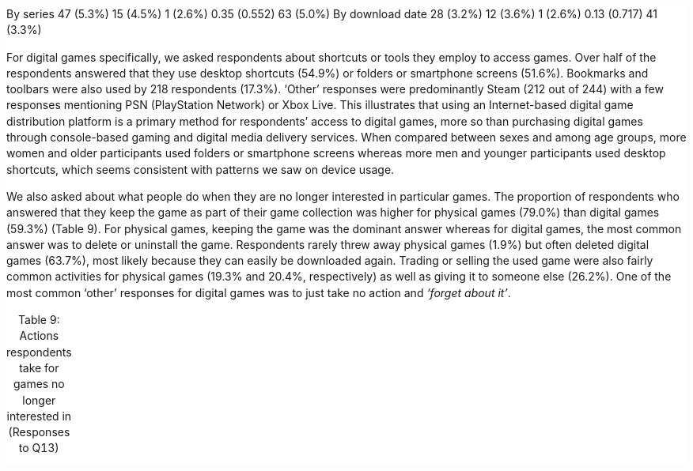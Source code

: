 </tr>

<tr>

<td>By series</td>

<td style="text-align:center">47 (5.3%)</td>

<td style="text-align:center">15 (4.5%)</td>

<td style="text-align:center">1 (2.6%)</td>

<td style="text-align:center">0.35 (0.552)</td>

<td style="text-align:center">63 (5.0%)</td>

</tr>

<tr>

<td>By download date</td>

<td style="text-align:center">28 (3.2%)</td>

<td style="text-align:center">12 (3.6%)</td>

<td style="text-align:center">1 (2.6%)</td>

<td style="text-align:center">0.13 (0.717)</td>

<td style="text-align:center">41 (3.3%)</td>

</tr>

</tbody>

</table>

For digital games specifically, we asked respondents about shortcuts or tools they employ to access games. Over half of the respondents answered that they use desktop shortcuts (54.9%) or folders or smartphone screens (51.6%). Bookmarks and toolbars were also used by 218 respondents (17.3%). ‘Other’ responses were predominantly Steam (212 out of 244) with a few responses mentioning PSN (PlayStation Network) or Xbox Live. This illustrates that using an Internet-based digital game distribution platform is a primary method for respondents’ access to digital games, more so than purchasing digital games through console-based gaming and digital media delivery services. When compared between sexes and among age groups, more women and older participants used folders or smartphone screens whereas more men and younger participants used desktop shortcuts, which seems consistent with patterns we saw on device usage.

We also asked about what people do when they are no longer interested in particular games. The proportion of respondents who answered that they keep the game as part of their game collection was higher for physical games (79.0%) than digital games (59.3%) (Table 9). For physical games, keeping the game was the dominant answer whereas for digital games, the most common answer was to delete or uninstall the game. Respondents rarely threw away physical games (1.9%) but often deleted digital games (63.7%), most likely because they can easily be downloaded again. Trading or selling the used game were also fairly common activities for physical games (19.3% and 20.4%, respectively) as well as giving it to someone else (26.2%). One of the most common ‘other’ responses for digital games was to just take no action and _‘forget about it’_.

<table class="center" style="width:95%;"><caption>  
Table 9: Actions respondents take for games no longer interested in (Responses to Q13)</caption>
